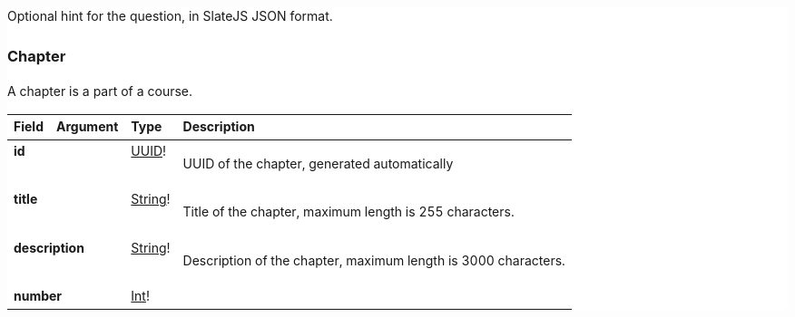 
Optional hint for the question, in SlateJS JSON format.

</td>
</tr>
</tbody>
</table>

### Chapter


A chapter is a part of a course.

<table>
<thead>
<tr>
<th align="left">Field</th>
<th align="right">Argument</th>
<th align="left">Type</th>
<th align="left">Description</th>
</tr>
</thead>
<tbody>
<tr>
<td colspan="2" valign="top"><strong>id</strong></td>
<td valign="top"><a href="#uuid">UUID</a>!</td>
<td>


UUID of the chapter, generated automatically

</td>
</tr>
<tr>
<td colspan="2" valign="top"><strong>title</strong></td>
<td valign="top"><a href="#string">String</a>!</td>
<td>


Title of the chapter, maximum length is 255 characters.

</td>
</tr>
<tr>
<td colspan="2" valign="top"><strong>description</strong></td>
<td valign="top"><a href="#string">String</a>!</td>
<td>


Description of the chapter, maximum length is 3000 characters.

</td>
</tr>
<tr>
<td colspan="2" valign="top"><strong>number</strong></td>
<td valign="top"><a href="#int">Int</a>!</td>
<td>
